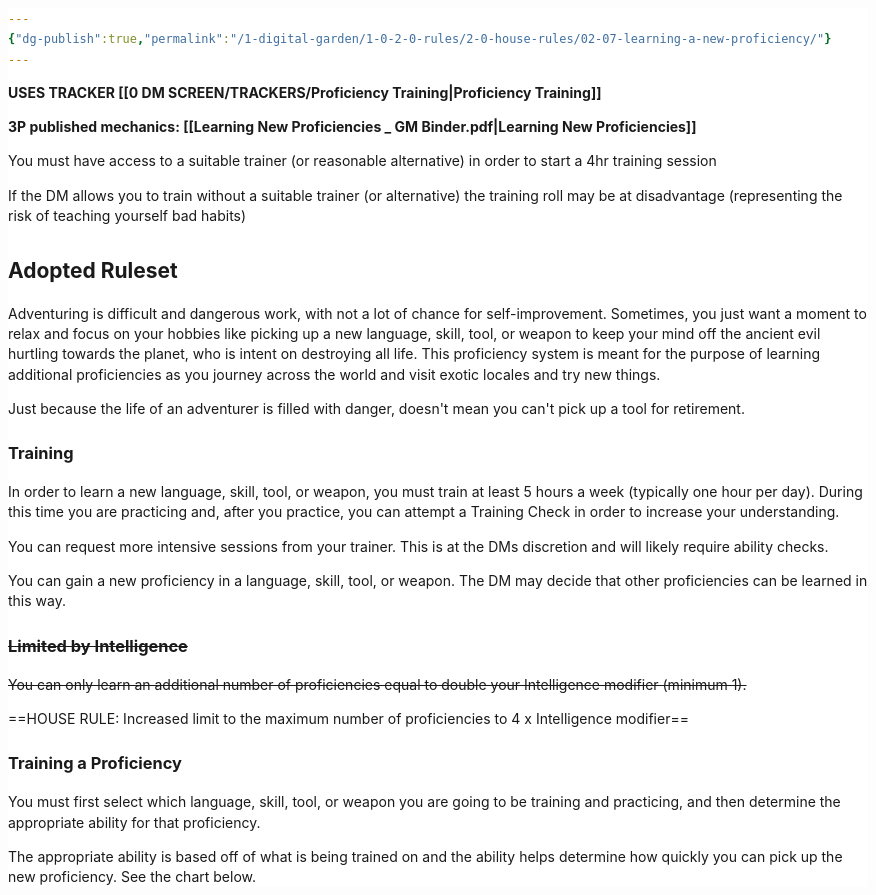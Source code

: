 ```yaml
---
{"dg-publish":true,"permalink":"/1-digital-garden/1-0-2-0-rules/2-0-house-rules/02-07-learning-a-new-proficiency/"}
---
```


**USES TRACKER [[0 DM SCREEN/TRACKERS/Proficiency Training\|Proficiency Training]]**

**3P published mechanics: [[Learning New Proficiencies _ GM Binder.pdf|Learning New Proficiencies]]**

You must have access to a suitable trainer (or reasonable alternative) in order to start a 4hr training session

If the DM allows you to train without a suitable trainer (or alternative) the training roll may be at disadvantage (representing the risk of teaching yourself bad habits)

## Adopted Ruleset

Adventuring is difficult and dangerous work, with not a lot of chance for self-improvement. Sometimes, you just want a moment to relax and focus on your hobbies like picking up a new language, skill, tool, or weapon to keep your mind off the ancient evil hurtling towards the planet, who is intent on destroying all life. This proficiency system is meant for the purpose of learning additional proficiencies as you journey across the world and visit exotic locales and try new things.

Just because the life of an adventurer is filled with danger, doesn't mean you can't pick up a tool for retirement.

### Training

In order to learn a new language, skill, tool, or weapon, you must train at least 5 hours a week (typically one hour per day). During this time you are practicing and, after you practice, you can attempt a Training Check in order to increase your understanding.

You can request more intensive sessions from your trainer. This is at the DMs discretion and will likely require ability checks.

You can gain a new proficiency in a language, skill, tool, or weapon. The DM may decide that other proficiencies can be learned in this way.

### ~~Limited by Intelligence~~

~~You can only learn an additional number of proficiencies equal to double your Intelligence modifier (minimum 1).~~

==HOUSE RULE: Increased limit to the maximum number of proficiencies to 4 x Intelligence modifier==

### Training a Proficiency

You must first select which language, skill, tool, or weapon you are going to be training and practicing, and then determine the appropriate ability for that proficiency.

The appropriate ability is based off of what is being trained on and the ability helps determine how quickly you can pick up the new proficiency. See the chart below.

